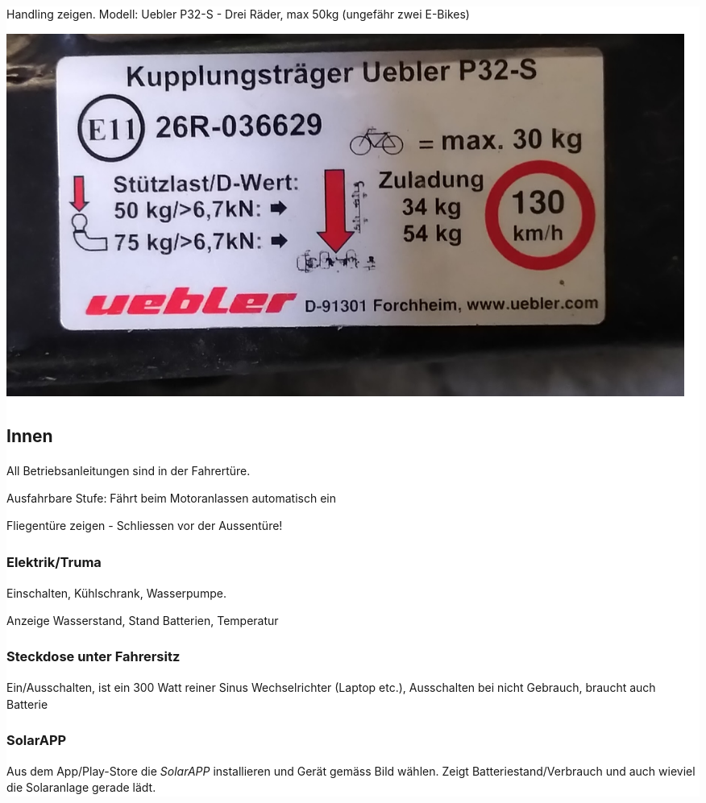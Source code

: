 Handling zeigen. Modell: Uebler P32-S - Drei Räder, max 50kg (ungefähr zwei E-Bikes)

<img src="Fahrradtraeger-Uebler.jpg" height="450px">


## Innen

All Betriebsanleitungen sind in der Fahrertüre.

Ausfahrbare Stufe: Fährt beim Motoranlassen automatisch ein

Fliegentüre zeigen - Schliessen vor der Aussentüre!

### Elektrik/Truma

Einschalten, Kühlschrank, Wasserpumpe.

Anzeige Wasserstand, Stand Batterien, Temperatur

### Steckdose unter Fahrersitz

Ein/Ausschalten, ist ein 300 Watt reiner Sinus Wechselrichter (Laptop etc.), Ausschalten bei nicht Gebrauch, braucht auch Batterie

### SolarAPP

Aus dem App/Play-Store die _SolarAPP_ installieren und Gerät gemäss Bild wählen. Zeigt Batteriestand/Verbrauch und auch wieviel die Solaranlage gerade lädt.
